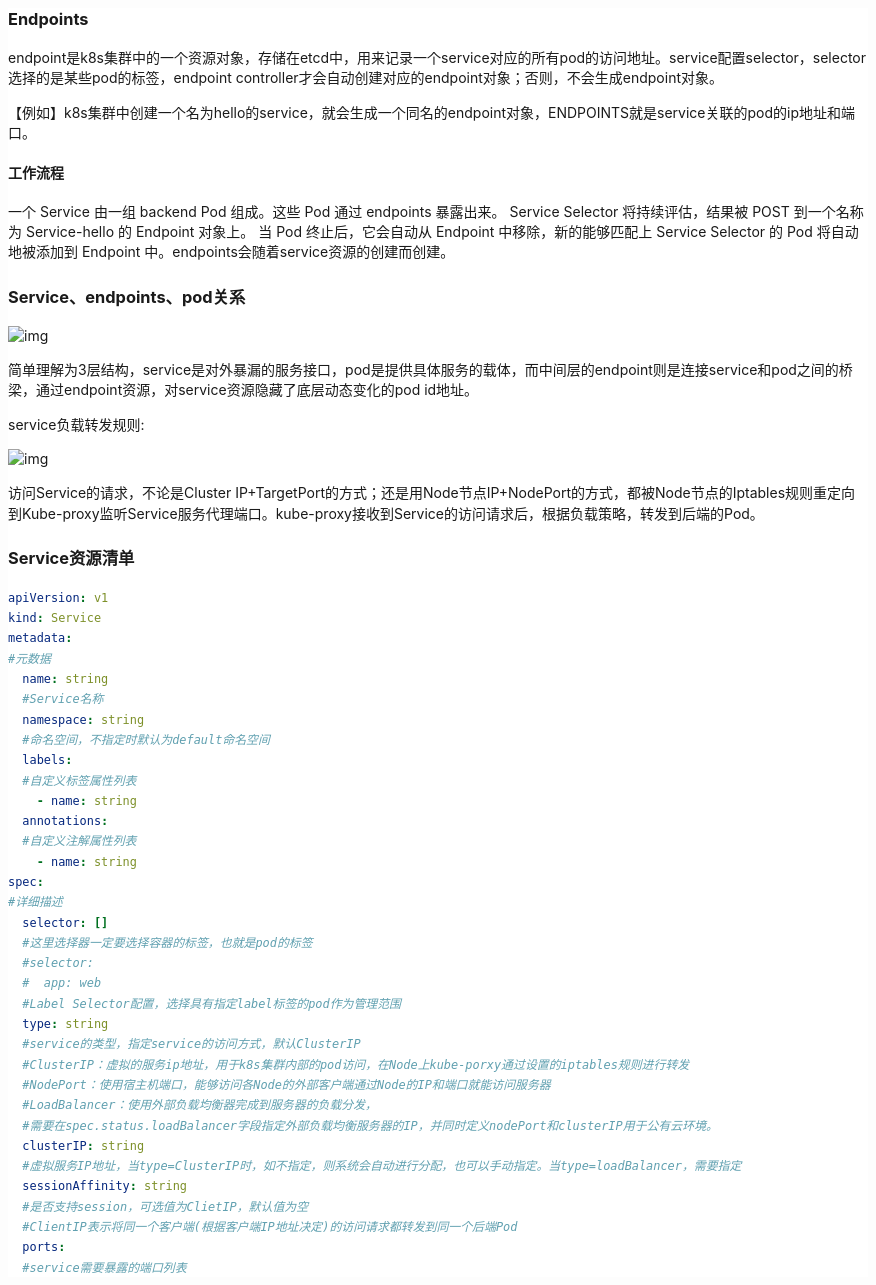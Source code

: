 ### Endpoints

endpoint是k8s集群中的一个资源对象，存储在etcd中，用来记录一个service对应的所有pod的访问地址。service配置selector，selector选择的是某些pod的标签，endpoint controller才会自动创建对应的endpoint对象；否则，不会生成endpoint对象。

【例如】k8s集群中创建一个名为hello的service，就会生成一个同名的endpoint对象，ENDPOINTS就是service关联的pod的ip地址和端口。

#### 工作流程

一个 Service 由一组 backend Pod 组成。这些 Pod 通过 endpoints 暴露出来。 Service Selector 将持续评估，结果被 POST 到一个名称为 Service-hello 的 Endpoint 对象上。 当 Pod 终止后，它会自动从 Endpoint 中移除，新的能够匹配上 Service Selector 的 Pod 将自动地被添加到 Endpoint 中。endpoints会随着service资源的创建而创建。

### Service、endpoints、pod关系

![img](https://cdn.nlark.com/yuque/0/2024/png/22919650/1711073597258-e9bfc31e-388c-49fc-aa3c-95c70694e559.png)

简单理解为3层结构，service是对外暴漏的服务接口，pod是提供具体服务的载体，而中间层的endpoint则是连接service和pod之间的桥梁，通过endpoint资源，对service资源隐藏了底层动态变化的pod id地址。

service负载转发规则:

![img](https://cdn.nlark.com/yuque/0/2024/png/22919650/1711073878005-8c0e485a-4eaa-4bdc-bcc3-457563708475.png)

访问Service的请求，不论是Cluster IP+TargetPort的方式；还是用Node节点IP+NodePort的方式，都被Node节点的Iptables规则重定向到Kube-proxy监听Service服务代理端口。kube-proxy接收到Service的访问请求后，根据负载策略，转发到后端的Pod。



### Service资源清单

```yaml
apiVersion: v1
kind: Service
metadata:
#元数据
  name: string
  #Service名称
  namespace: string
  #命名空间，不指定时默认为default命名空间
  labels:
  #自定义标签属性列表     
    - name: string
  annotations:
  #自定义注解属性列表    
    - name: string
spec:
#详细描述    
  selector: []
  #这里选择器一定要选择容器的标签，也就是pod的标签
  #selector:
  #  app: web
  #Label Selector配置，选择具有指定label标签的pod作为管理范围
  type: string
  #service的类型，指定service的访问方式，默认ClusterIP
  #ClusterIP：虚拟的服务ip地址，用于k8s集群内部的pod访问，在Node上kube-porxy通过设置的iptables规则进行转发
  #NodePort：使用宿主机端口，能够访问各Node的外部客户端通过Node的IP和端口就能访问服务器
  #LoadBalancer：使用外部负载均衡器完成到服务器的负载分发，
  #需要在spec.status.loadBalancer字段指定外部负载均衡服务器的IP，并同时定义nodePort和clusterIP用于公有云环境。
  clusterIP: string
  #虚拟服务IP地址，当type=ClusterIP时，如不指定，则系统会自动进行分配，也可以手动指定。当type=loadBalancer，需要指定
  sessionAffinity: string
  #是否支持session，可选值为ClietIP，默认值为空
  #ClientIP表示将同一个客户端(根据客户端IP地址决定)的访问请求都转发到同一个后端Pod
  ports:
  #service需要暴露的端口列表    
```